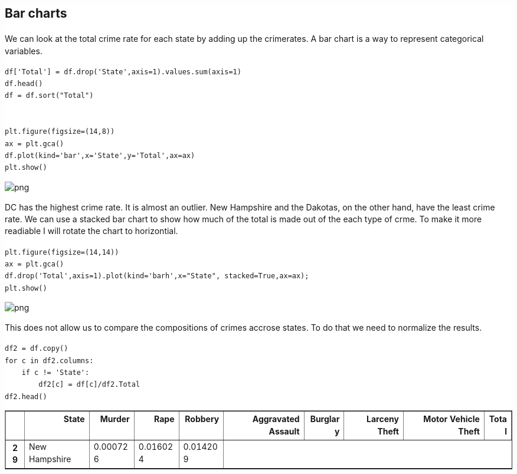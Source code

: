 ## Bar charts

We can look at the total crime rate for each state by adding up the crimerates.  A bar chart is a way to represent categorical variables.  


    df['Total'] = df.drop('State',axis=1).values.sum(axis=1)
    df.head()
    df = df.sort("Total")


    plt.figure(figsize=(14,8))
    ax = plt.gca()
    df.plot(kind='bar',x='State',y='Total',ax=ax)
    plt.show()


![png](http://www.bryantravissmith.com/img/GW08D2/output_23_0.png)


DC has the highest crime rate.  It is almost an outlier.   New Hampshire and the Dakotas, on the other hand, have the least crime rate.  We can use a stacked bar chart to show how much of the total is made out of the each type of crme.  To make it more readiable I will rotate the chart to horizontial.  


    plt.figure(figsize=(14,14))
    ax = plt.gca()
    df.drop('Total',axis=1).plot(kind='barh',x="State", stacked=True,ax=ax);
    plt.show()


![png](http://www.bryantravissmith.com/img/GW08D2/output_25_0.png)


This does not allow us to compare the compositions of crimes accrose states.  To do that we need to normalize the results.   


    df2 = df.copy()
    for c in df2.columns:
        if c != 'State':
            df2[c] = df[c]/df2.Total
    df2.head()




<div>
<table border="1" class="dataframe">
  <thead>
    <tr style="text-align: right;">
      <th></th>
      <th>State</th>
      <th>Murder</th>
      <th>Rape</th>
      <th>Robbery</th>
      <th>Aggravated Assault</th>
      <th>Burglary</th>
      <th>Larceny Theft</th>
      <th>Motor Vehicle Theft</th>
      <th>Total</th>
    </tr>
  </thead>
  <tbody>
    <tr>
      <th>29</th>
      <td>New Hampshire</td>
      <td>0.000726</td>
      <td>0.016024</td>
      <td>0.014209</td>